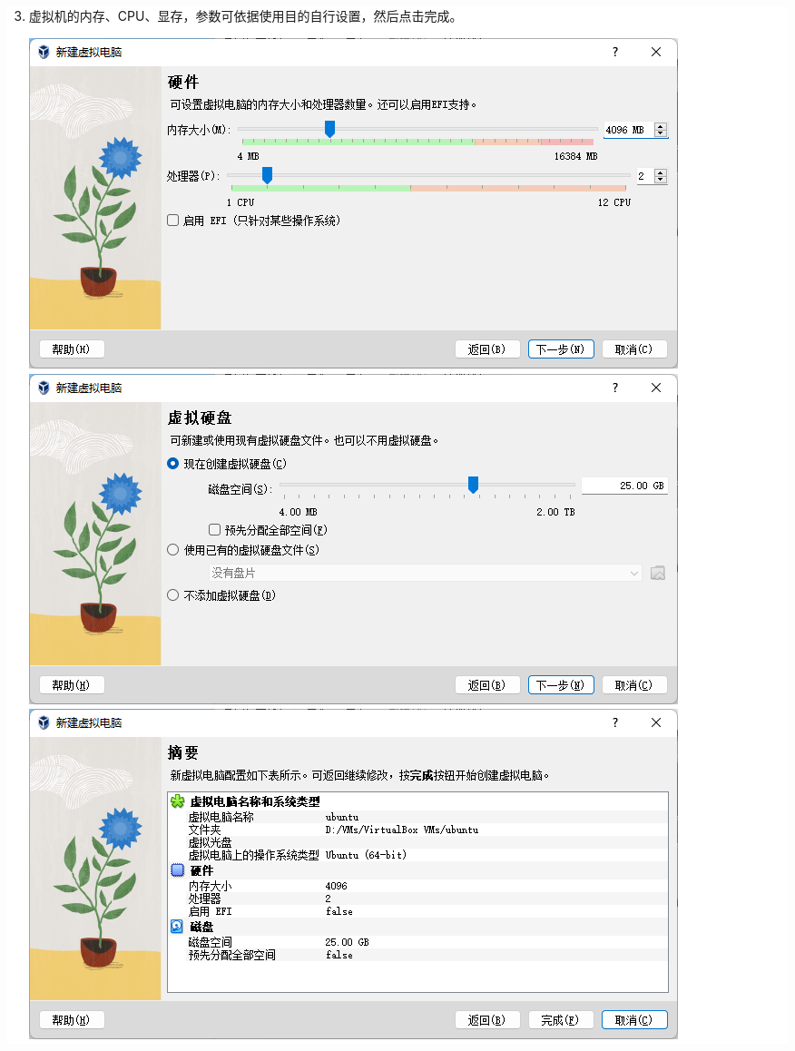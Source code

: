 3. 虚拟机的内存、CPU、显存，参数可依据使用目的自行设置，然后点击完成。
   
   ![](image/image-2.png)
   ![](image/image-5.png)
   ![](image/image-6.png)
